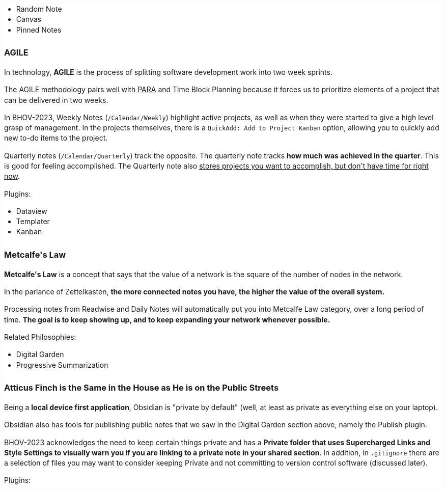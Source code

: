 - Random Note
- Canvas
- Pinned Notes

### AGILE

In technology, **AGILE** is the process of splitting software development work into two week sprints.

The AGILE methodology pairs well with [PARA](#para) and Time Block Planning because it forces us to prioritize elements of a project that can be delivered in two weeks.

In BHOV-2023, Weekly Notes (`/Calendar/Weekly`) highlight active projects, as well as when they were started to give a high level grasp of management. In the projects themselves, there is a `QuickAdd: Add to Project Kanban` option, allowing you to quickly add new to-do items to the project.

Quarterly notes (`/Calendar/Quarterly`) track the opposite. The quarterly note tracks **how much was achieved in the quarter**. This is good for feeling accomplished. The Quarterly note also [stores projects you want to accomplish, but don't have time for right now](#someday/maybe-tasks-(GTD)).

Plugins:

- Dataview
- Templater
- Kanban

### Metcalfe's Law

**Metcalfe's Law** is a concept that says that the value of a network is the square of the number of nodes in the network. 

In the parlance of Zettelkasten, **the more connected notes you have, the higher the value of the overall system.**

Processing notes from Readwise and Daily Notes will automatically put you into Metcalfe Law category, over a long period of time. **The goal is to keep showing up, and to keep expanding your network whenever possible.**

Related Philosophies:
- Digital Garden
- Progressive Summarization

### Atticus Finch is the Same in the House as He is on the Public Streets

Being a **local device first application**, Obsidian is "private by default" (well, at least as private as everything else on your laptop).

Obsidian also has tools for publishing public notes that we saw in the Digital Garden section above, namely the Publish plugin.

BHOV-2023 acknowledges the need to keep certain things private and has a **Private folder that uses Supercharged Links and Style Settings to visually warn you if you are linking to a private note in your shared section**. In addition, in `.gitignore` there are a selection of files you may want to consider keeping Private and not committing to version control software (discussed later).

Plugins:
